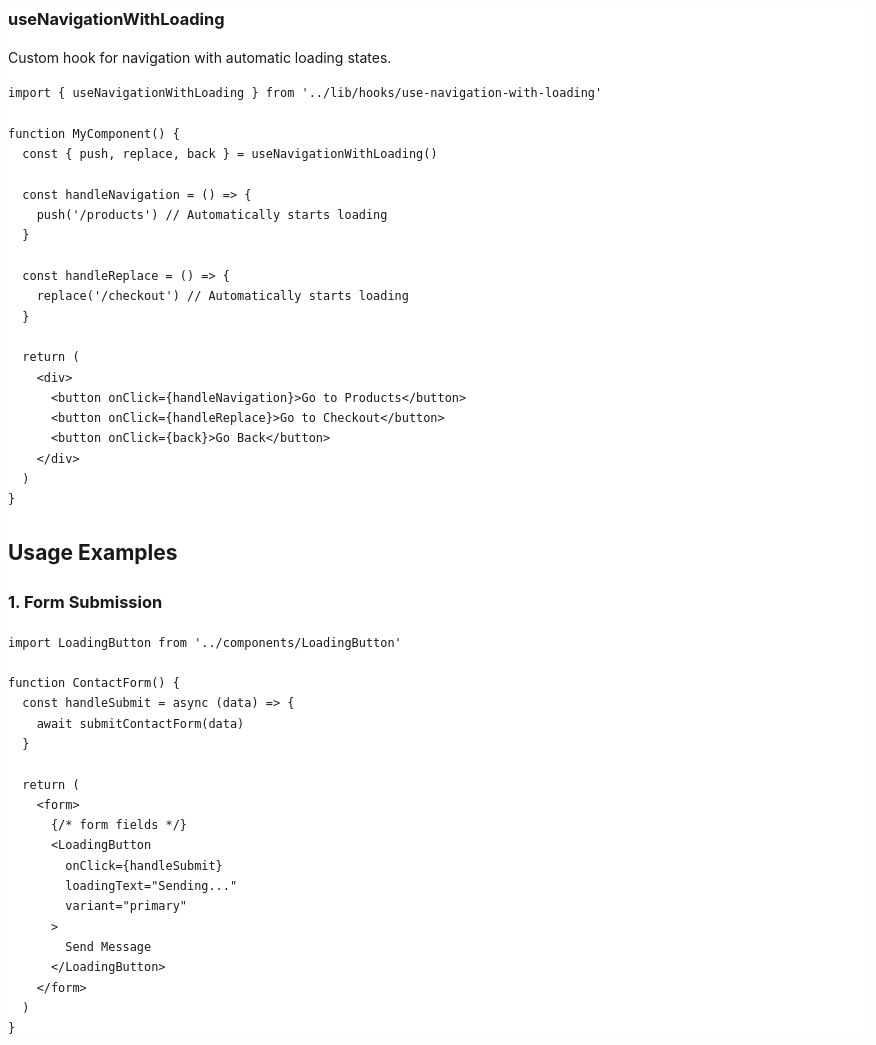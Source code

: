 ### useNavigationWithLoading
Custom hook for navigation with automatic loading states.

```tsx
import { useNavigationWithLoading } from '../lib/hooks/use-navigation-with-loading'

function MyComponent() {
  const { push, replace, back } = useNavigationWithLoading()

  const handleNavigation = () => {
    push('/products') // Automatically starts loading
  }

  const handleReplace = () => {
    replace('/checkout') // Automatically starts loading
  }

  return (
    <div>
      <button onClick={handleNavigation}>Go to Products</button>
      <button onClick={handleReplace}>Go to Checkout</button>
      <button onClick={back}>Go Back</button>
    </div>
  )
}
```

## Usage Examples

### 1. Form Submission
```tsx
import LoadingButton from '../components/LoadingButton'

function ContactForm() {
  const handleSubmit = async (data) => {
    await submitContactForm(data)
  }

  return (
    <form>
      {/* form fields */}
      <LoadingButton
        onClick={handleSubmit}
        loadingText="Sending..."
        variant="primary"
      >
        Send Message
      </LoadingButton>
    </form>
  )
}
```
